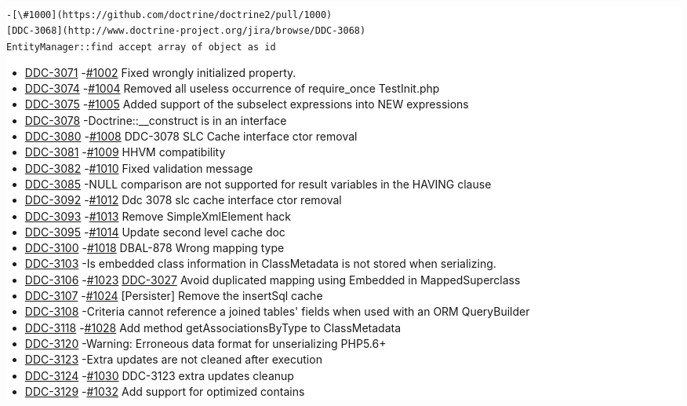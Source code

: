     -[\#1000](https://github.com/doctrine/doctrine2/pull/1000)
    [DDC-3068](http://www.doctrine-project.org/jira/browse/DDC-3068)
    EntityManager::find accept array of object as id
-   [DDC-3071](http://www.doctrine-project.org/jira/browse/DDC-3071)
    -[\#1002](https://github.com/doctrine/doctrine2/pull/1002) Fixed
    wrongly initialized property.
-   [DDC-3074](http://www.doctrine-project.org/jira/browse/DDC-3074)
    -[\#1004](https://github.com/doctrine/doctrine2/pull/1004) Removed
    all useless occurrence of require\_once TestInit.php
-   [DDC-3075](http://www.doctrine-project.org/jira/browse/DDC-3075)
    -[\#1005](https://github.com/doctrine/doctrine2/pull/1005) Added
    support of the subselect expressions into NEW expressions
-   [DDC-3078](http://www.doctrine-project.org/jira/browse/DDC-3078)
    -Doctrine::\_\_construct is in an interface
-   [DDC-3080](http://www.doctrine-project.org/jira/browse/DDC-3080)
    -[\#1008](https://github.com/doctrine/doctrine2/pull/1008)
    DDC-3078 SLC Cache interface ctor removal
-   [DDC-3081](http://www.doctrine-project.org/jira/browse/DDC-3081)
    -[\#1009](https://github.com/doctrine/doctrine2/pull/1009) HHVM
    compatibility
-   [DDC-3082](http://www.doctrine-project.org/jira/browse/DDC-3082)
    -[\#1010](https://github.com/doctrine/doctrine2/pull/1010) Fixed
    validation message
-   [DDC-3085](http://www.doctrine-project.org/jira/browse/DDC-3085)
    -NULL comparison are not supported for result variables in the
    HAVING clause
-   [DDC-3092](http://www.doctrine-project.org/jira/browse/DDC-3092)
    -[\#1012](https://github.com/doctrine/doctrine2/pull/1012) Ddc
    3078 slc cache interface ctor removal
-   [DDC-3093](http://www.doctrine-project.org/jira/browse/DDC-3093)
    -[\#1013](https://github.com/doctrine/doctrine2/pull/1013) Remove
    SimpleXmlElement hack
-   [DDC-3095](http://www.doctrine-project.org/jira/browse/DDC-3095)
    -[\#1014](https://github.com/doctrine/doctrine2/pull/1014) Update
    second level cache doc
-   [DDC-3100](http://www.doctrine-project.org/jira/browse/DDC-3100)
    -[\#1018](https://github.com/doctrine/doctrine2/pull/1018)
    DBAL-878 Wrong mapping type
-   [DDC-3103](http://www.doctrine-project.org/jira/browse/DDC-3103)
    -Is embedded class information in ClassMetadata is not stored when
    serializing.
-   [DDC-3106](http://www.doctrine-project.org/jira/browse/DDC-3106)
    -[\#1023](https://github.com/doctrine/doctrine2/pull/1023)
    [DDC-3027](http://www.doctrine-project.org/jira/browse/DDC-3027)
    Avoid duplicated mapping using Embedded in MappedSuperclass
-   [DDC-3107](http://www.doctrine-project.org/jira/browse/DDC-3107)
    -[\#1024](https://github.com/doctrine/doctrine2/pull/1024)
    [Persister] Remove the insertSql cache
-   [DDC-3108](http://www.doctrine-project.org/jira/browse/DDC-3108)
    -Criteria cannot reference a joined tables' fields when used with an
    ORM QueryBuilder
-   [DDC-3118](http://www.doctrine-project.org/jira/browse/DDC-3118)
    -[\#1028](https://github.com/doctrine/doctrine2/pull/1028) Add
    method getAssociationsByType to ClassMetadata
-   [DDC-3120](http://www.doctrine-project.org/jira/browse/DDC-3120)
    -Warning: Erroneous data format for unserializing PHP5.6+
-   [DDC-3123](http://www.doctrine-project.org/jira/browse/DDC-3123)
    -Extra updates are not cleaned after execution
-   [DDC-3124](http://www.doctrine-project.org/jira/browse/DDC-3124)
    -[\#1030](https://github.com/doctrine/doctrine2/pull/1030)
    DDC-3123 extra updates cleanup
-   [DDC-3129](http://www.doctrine-project.org/jira/browse/DDC-3129)
    -[\#1032](https://github.com/doctrine/doctrine2/pull/1032) Add
    support for optimized contains
